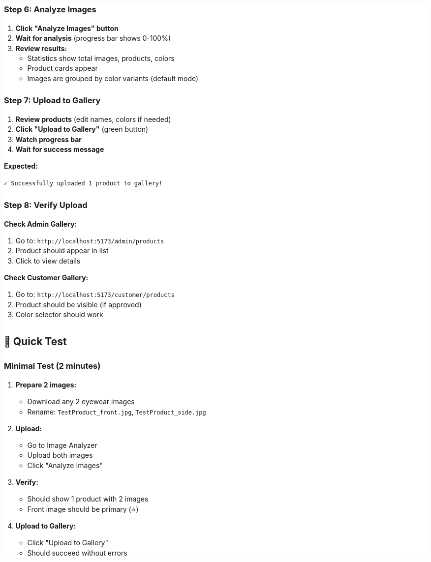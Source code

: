 ### Step 6: Analyze Images

1. **Click "Analyze Images" button**
2. **Wait for analysis** (progress bar shows 0-100%)
3. **Review results:**
   - Statistics show total images, products, colors
   - Product cards appear
   - Images are grouped by color variants (default mode)

### Step 7: Upload to Gallery

1. **Review products** (edit names, colors if needed)
2. **Click "Upload to Gallery"** (green button)
3. **Watch progress bar**
4. **Wait for success message**

**Expected:**
```
✓ Successfully uploaded 1 product to gallery!
```

### Step 8: Verify Upload

**Check Admin Gallery:**
1. Go to: `http://localhost:5173/admin/products`
2. Product should appear in list
3. Click to view details

**Check Customer Gallery:**
1. Go to: `http://localhost:5173/customer/products`
2. Product should be visible (if approved)
3. Color selector should work

## 🧪 Quick Test

### Minimal Test (2 minutes)

1. **Prepare 2 images:**
   - Download any 2 eyewear images
   - Rename: `TestProduct_front.jpg`, `TestProduct_side.jpg`

2. **Upload:**
   - Go to Image Analyzer
   - Upload both images
   - Click "Analyze Images"

3. **Verify:**
   - Should show 1 product with 2 images
   - Front image should be primary (⭐)

4. **Upload to Gallery:**
   - Click "Upload to Gallery"
   - Should succeed without errors
